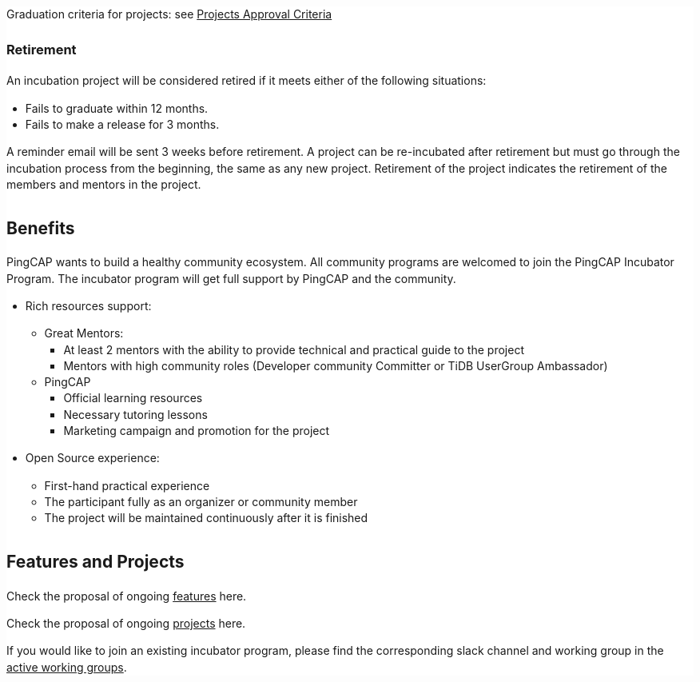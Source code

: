 Graduation criteria for projects: see [Projects Approval Criteria](./projects-approval-criteria.md)

### Retirement

An incubation project will be considered retired if it meets either of the
following situations:

* Fails to graduate within 12 months.
* Fails to make a release for 3 months.

A reminder email will be sent 3 weeks before retirement. A project can be
re-incubated after retirement but must go through the incubation process from
the beginning, the same as any new project. Retirement of the project indicates
the retirement of the members and mentors in the project.

## Benefits

PingCAP wants to build a healthy community ecosystem. All community programs
are welcomed to join the PingCAP Incubator Program. The incubator program will
get full support by PingCAP and the community.

- Rich resources support:
  - Great Mentors:
    - At least 2 mentors with the ability to provide technical and practical guide to the project
    - Mentors with high community roles (Developer community Committer or TiDB UserGroup Ambassador)
  - PingCAP
    - Official learning resources
    - Necessary tutoring lessons
    - Marketing campaign and promotion  for the project

- Open Source experience:
  - First-hand practical experience
  - The participant fully as an organizer or community member
  - The project will be maintained continuously after it is finished

## Features and Projects

Check the proposal of ongoing [features](https://github.com/pingcap/community/labels/IncubatingProgram%2FFeature) here.

Check the proposal of ongoing [projects](https://github.com/pingcap/community/labels/IncubatingProgram%2FProject) here.

If you would like to join an existing incubator program, please find the
corresponding slack channel and working group in the [active working
groups](../working-groups/README.md).
